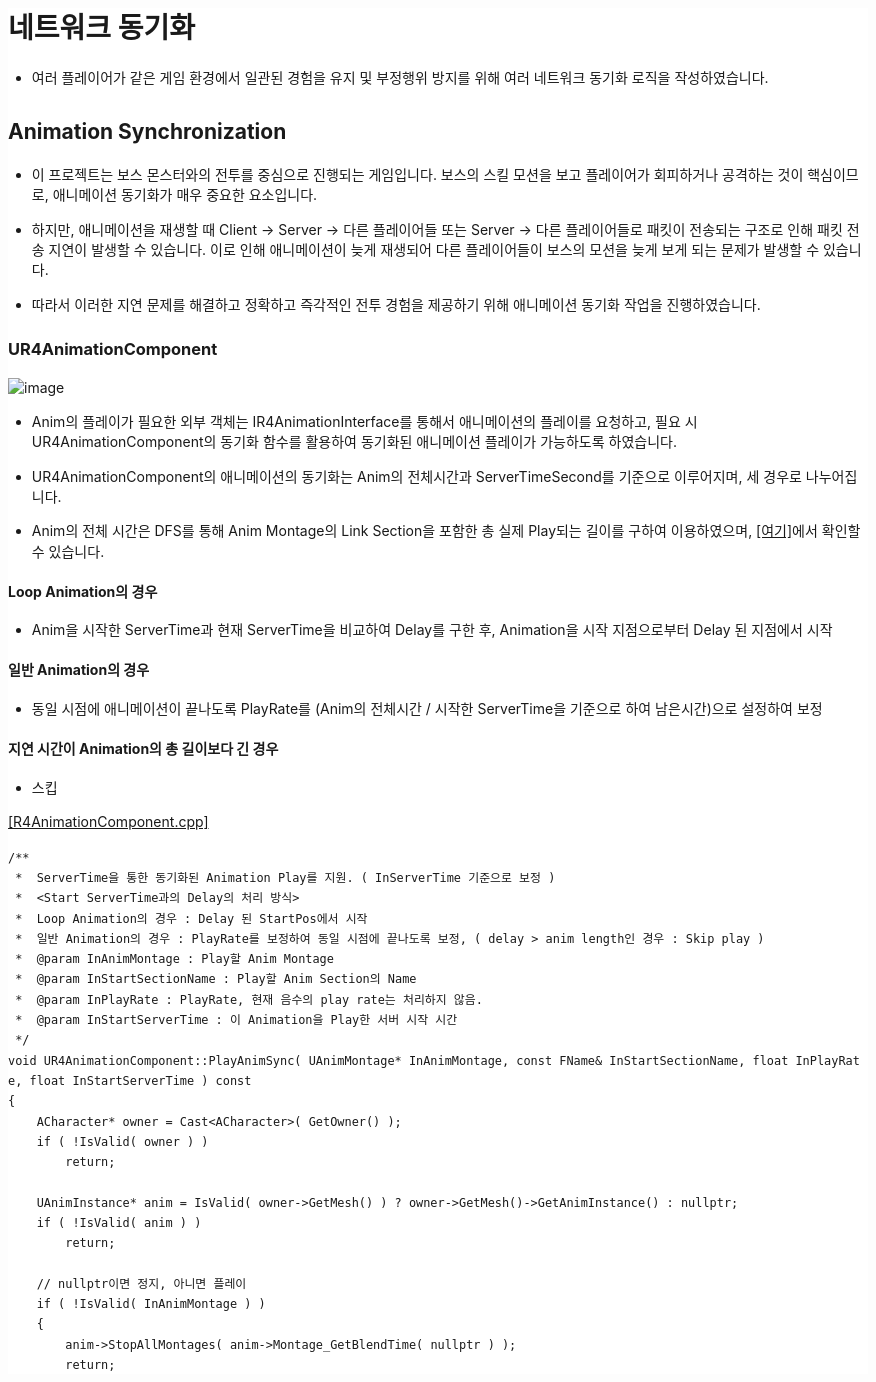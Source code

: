
# 네트워크 동기화

- 여러 플레이어가 같은 게임 환경에서 일관된 경험을 유지 및 부정행위 방지를 위해 여러 네트워크 동기화 로직을 작성하였습니다.

## Animation Synchronization
- 이 프로젝트는 보스 몬스터와의 전투를 중심으로 진행되는 게임입니다. 보스의 스킬 모션을 보고 플레이어가 회피하거나 공격하는 것이 핵심이므로, 애니메이션 동기화가 매우 중요한 요소입니다.

- 하지만, 애니메이션을 재생할 때 Client -> Server -> 다른 플레이어들 또는 Server -> 다른 플레이어들로 패킷이 전송되는 구조로 인해 패킷 전송 지연이 발생할 수 있습니다. 이로 인해 애니메이션이 늦게 재생되어 다른 플레이어들이 보스의 모션을 늦게 보게 되는 문제가 발생할 수 있습니다.

- 따라서 이러한 지연 문제를 해결하고 정확하고 즉각적인 전투 경험을 제공하기 위해 애니메이션 동기화 작업을 진행하였습니다.

### UR4AnimationComponent
![image](https://github.com/user-attachments/assets/4c97475c-738e-4c8f-8716-3620da00ae3d)

- Anim의 플레이가 필요한 외부 객체는 IR4AnimationInterface를 통해서 애니메이션의 플레이를 요청하고, 필요 시 UR4AnimationComponent의 동기화 함수를 활용하여 동기화된 애니메이션 플레이가 가능하도록 하였습니다. 

- UR4AnimationComponent의 애니메이션의 동기화는 Anim의 전체시간과 ServerTimeSecond를 기준으로 이루어지며, 세 경우로 나누어집니다.
    
- Anim의 전체 시간은 DFS를 통해 Anim Montage의 Link Section을 포함한 총 실제 Play되는 길이를 구하여 이용하였으며, [[여기]](https://github.com/DPRLive/Raid4/blob/master/Source/Raid4/Util/UtilAnimation.cpp)에서 확인할 수 있습니다.

#### Loop Animation의 경우
- Anim을 시작한 ServerTime과 현재 ServerTime을 비교하여 Delay를 구한 후, Animation을 시작 지점으로부터 Delay 된 지점에서 시작

#### 일반 Animation의 경우
- 동일 시점에 애니메이션이 끝나도록 PlayRate를 (Anim의 전체시간 / 시작한 ServerTime을 기준으로 하여 남은시간)으로 설정하여 보정

#### 지연 시간이 Animation의 총 길이보다 긴 경우
- 스킵

[[R4AnimationComponent.cpp]](https://github.com/DPRLive/Raid4/blob/master/Source/Raid4/Animation/R4AnimationComponent.cpp)

```
/**
 *  ServerTime을 통한 동기화된 Animation Play를 지원. ( InServerTime 기준으로 보정 )
 *  <Start ServerTime과의 Delay의 처리 방식>
 *  Loop Animation의 경우 : Delay 된 StartPos에서 시작
 *  일반 Animation의 경우 : PlayRate를 보정하여 동일 시점에 끝나도록 보정, ( delay > anim length인 경우 : Skip play )
 *  @param InAnimMontage : Play할 Anim Montage
 *  @param InStartSectionName : Play할 Anim Section의 Name
 *  @param InPlayRate : PlayRate, 현재 음수의 play rate는 처리하지 않음.
 *  @param InStartServerTime : 이 Animation을 Play한 서버 시작 시간 
 */
void UR4AnimationComponent::PlayAnimSync( UAnimMontage* InAnimMontage, const FName& InStartSectionName, float InPlayRate, float InStartServerTime ) const
{
	ACharacter* owner = Cast<ACharacter>( GetOwner() );
	if ( !IsValid( owner ) )
		return;

	UAnimInstance* anim = IsValid( owner->GetMesh() ) ? owner->GetMesh()->GetAnimInstance() : nullptr;
	if ( !IsValid( anim ) )
		return;

	// nullptr이면 정지, 아니면 플레이
	if ( !IsValid( InAnimMontage ) )
	{
		anim->StopAllMontages( anim->Montage_GetBlendTime( nullptr ) );
		return;
```